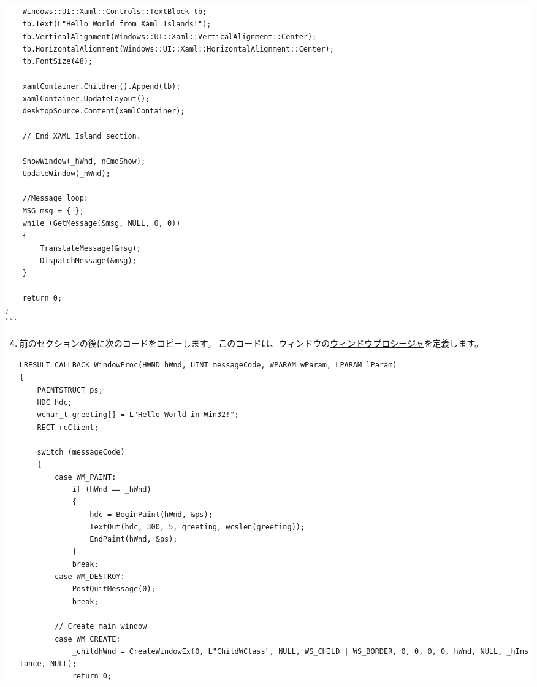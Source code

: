         Windows::UI::Xaml::Controls::TextBlock tb;
        tb.Text(L"Hello World from Xaml Islands!");
        tb.VerticalAlignment(Windows::UI::Xaml::VerticalAlignment::Center);
        tb.HorizontalAlignment(Windows::UI::Xaml::HorizontalAlignment::Center);
        tb.FontSize(48);

        xamlContainer.Children().Append(tb);
        xamlContainer.UpdateLayout();
        desktopSource.Content(xamlContainer);

        // End XAML Island section.

        ShowWindow(_hWnd, nCmdShow);
        UpdateWindow(_hWnd);

        //Message loop:
        MSG msg = { };
        while (GetMessage(&msg, NULL, 0, 0))
        {
            TranslateMessage(&msg);
            DispatchMessage(&msg);
        }

        return 0;
    }
    ```

4. 前のセクションの後に次のコードをコピーします。 このコードは、ウィンドウの[ウィンドウプロシージャ](https://docs.microsoft.com/en-us/windows/win32/learnwin32/writing-the-window-procedure)を定義します。

    ```cppwinrt
    LRESULT CALLBACK WindowProc(HWND hWnd, UINT messageCode, WPARAM wParam, LPARAM lParam)
    {
        PAINTSTRUCT ps;
        HDC hdc;
        wchar_t greeting[] = L"Hello World in Win32!";
        RECT rcClient;

        switch (messageCode)
        {
            case WM_PAINT:
                if (hWnd == _hWnd)
                {
                    hdc = BeginPaint(hWnd, &ps);
                    TextOut(hdc, 300, 5, greeting, wcslen(greeting));
                    EndPaint(hWnd, &ps);
                }
                break;
            case WM_DESTROY:
                PostQuitMessage(0);
                break;

            // Create main window
            case WM_CREATE:
                _childhWnd = CreateWindowEx(0, L"ChildWClass", NULL, WS_CHILD | WS_BORDER, 0, 0, 0, 0, hWnd, NULL, _hInstance, NULL);
                return 0;
